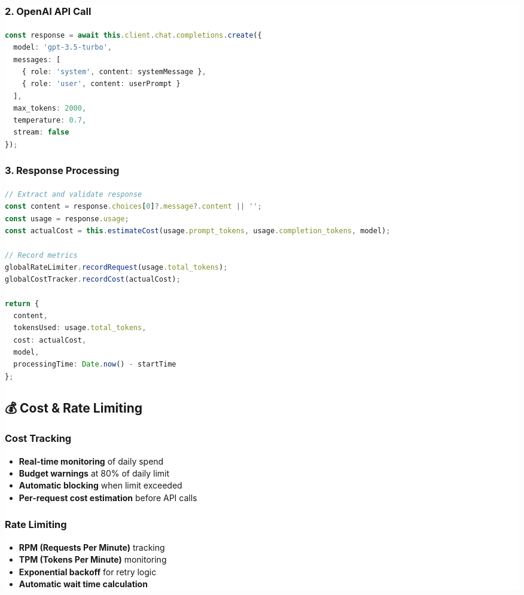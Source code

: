 ```typescript
```

### 2. OpenAI API Call
```typescript
const response = await this.client.chat.completions.create({
  model: 'gpt-3.5-turbo',
  messages: [
    { role: 'system', content: systemMessage },
    { role: 'user', content: userPrompt }
  ],
  max_tokens: 2000,
  temperature: 0.7,
  stream: false
});
```

### 3. Response Processing
```typescript
// Extract and validate response
const content = response.choices[0]?.message?.content || '';
const usage = response.usage;
const actualCost = this.estimateCost(usage.prompt_tokens, usage.completion_tokens, model);

// Record metrics
globalRateLimiter.recordRequest(usage.total_tokens);
globalCostTracker.recordCost(actualCost);

return {
  content,
  tokensUsed: usage.total_tokens,
  cost: actualCost,
  model,
  processingTime: Date.now() - startTime
};
```

## 💰 Cost & Rate Limiting

### Cost Tracking
- **Real-time monitoring** of daily spend
- **Budget warnings** at 80% of daily limit
- **Automatic blocking** when limit exceeded
- **Per-request cost estimation** before API calls

### Rate Limiting
- **RPM (Requests Per Minute)** tracking
- **TPM (Tokens Per Minute)** monitoring
- **Exponential backoff** for retry logic
- **Automatic wait time calculation**
